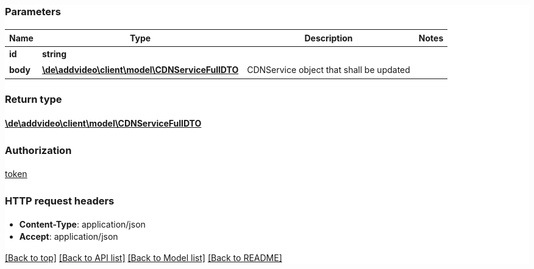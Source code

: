 ### Parameters

Name | Type | Description  | Notes
------------- | ------------- | ------------- | -------------
 **id** | **string**|  |
 **body** | [**\de\addvideo\client\model\CDNServiceFullDTO**](../Model/\de\addvideo\client\model\CDNServiceFullDTO.md)| CDNService object that shall be updated |

### Return type

[**\de\addvideo\client\model\CDNServiceFullDTO**](../Model/CDNServiceFullDTO.md)

### Authorization

[token](../../README.md#token)

### HTTP request headers

 - **Content-Type**: application/json
 - **Accept**: application/json

[[Back to top]](#) [[Back to API list]](../../README.md#documentation-for-api-endpoints) [[Back to Model list]](../../README.md#documentation-for-models) [[Back to README]](../../README.md)

